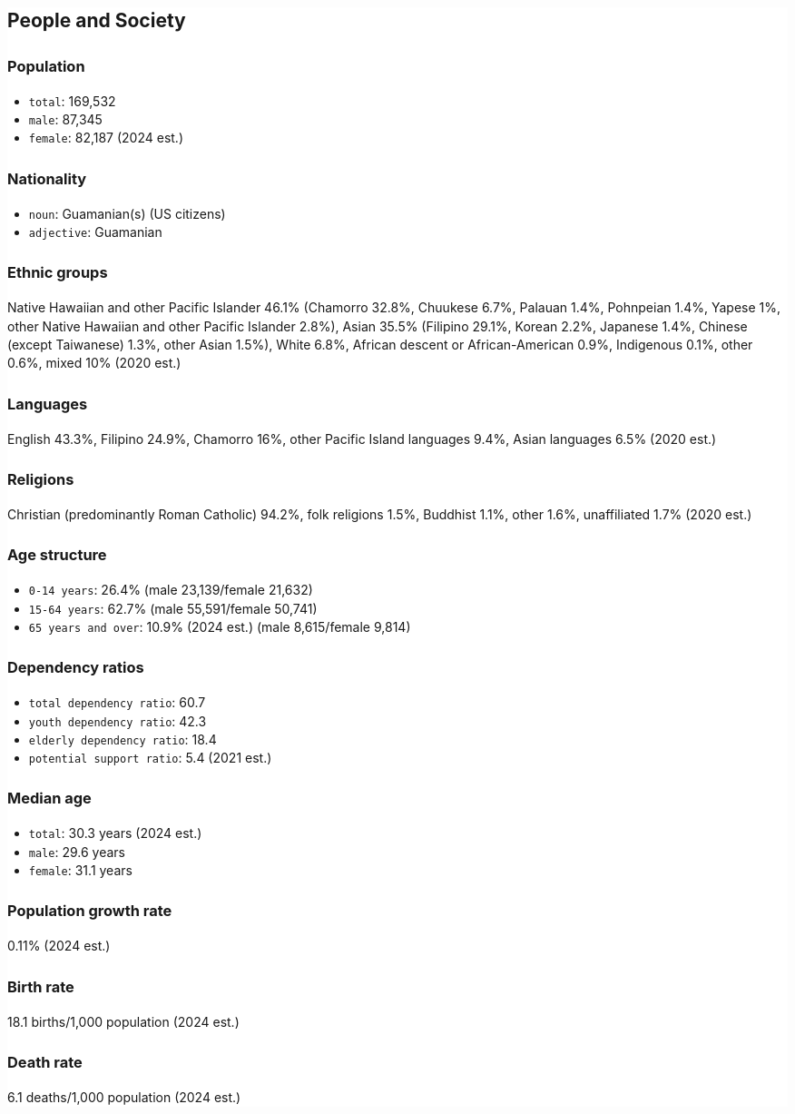 ## People and Society

### Population
- `total`: 169,532
- `male`: 87,345
- `female`: 82,187 (2024 est.)

### Nationality
- `noun`: Guamanian(s) (US citizens)
- `adjective`: Guamanian

### Ethnic groups
Native Hawaiian and other Pacific Islander 46.1% (Chamorro 32.8%, Chuukese 6.7%, Palauan 1.4%, Pohnpeian 1.4%, Yapese 1%, other Native Hawaiian and other Pacific Islander 2.8%), Asian 35.5% (Filipino 29.1%, Korean 2.2%, Japanese 1.4%, Chinese (except Taiwanese) 1.3%, other Asian 1.5%), White 6.8%, African descent or African-American 0.9%, Indigenous 0.1%, other 0.6%, mixed 10% (2020 est.)

### Languages
English 43.3%, Filipino 24.9%, Chamorro 16%, other Pacific Island languages 9.4%, Asian languages 6.5% (2020 est.)

### Religions
Christian (predominantly Roman Catholic) 94.2%, folk religions 1.5%, Buddhist 1.1%, other 1.6%, unaffiliated 1.7% (2020 est.)

### Age structure
- `0-14 years`: 26.4% (male 23,139/female 21,632)
- `15-64 years`: 62.7% (male 55,591/female 50,741)
- `65 years and over`: 10.9% (2024 est.) (male 8,615/female 9,814)

### Dependency ratios
- `total dependency ratio`: 60.7
- `youth dependency ratio`: 42.3
- `elderly dependency ratio`: 18.4
- `potential support ratio`: 5.4 (2021 est.)

### Median age
- `total`: 30.3 years (2024 est.)
- `male`: 29.6 years
- `female`: 31.1 years

### Population growth rate
0.11% (2024 est.)

### Birth rate
18.1 births/1,000 population (2024 est.)

### Death rate
6.1 deaths/1,000 population (2024 est.)
